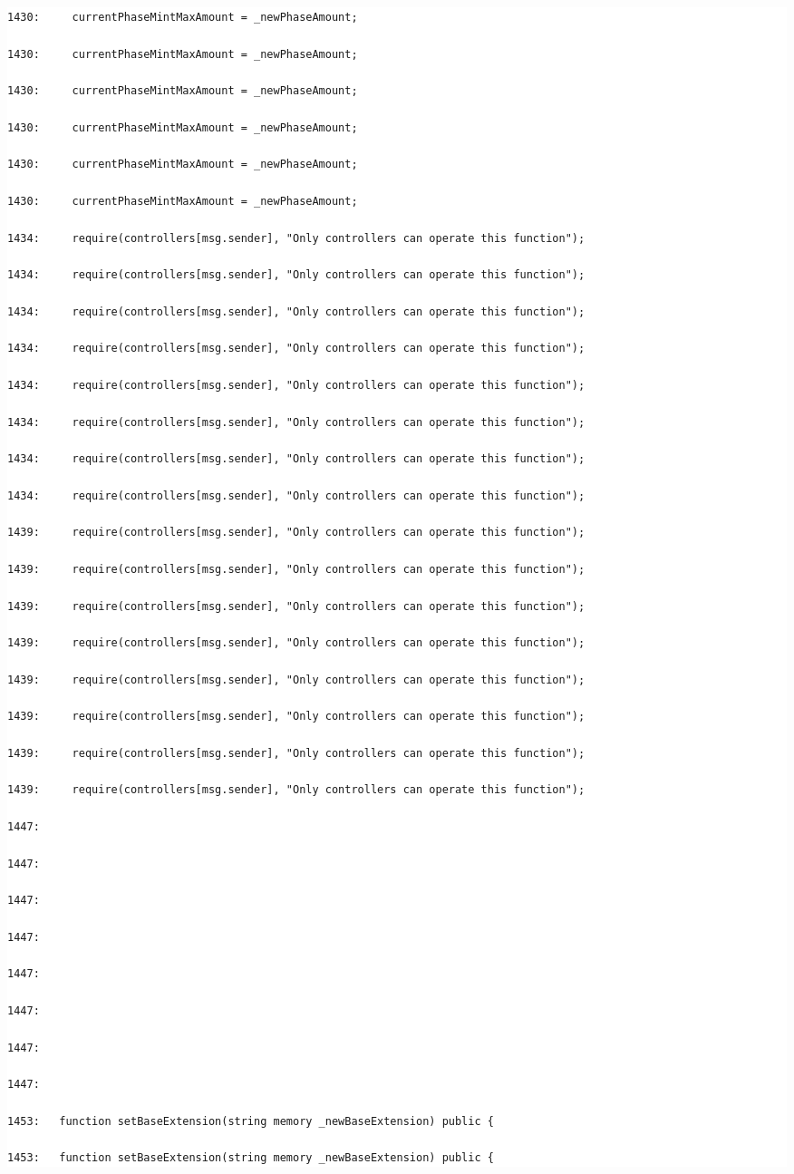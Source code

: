 ```solidity
1430:     currentPhaseMintMaxAmount = _newPhaseAmount;

1430:     currentPhaseMintMaxAmount = _newPhaseAmount;

1430:     currentPhaseMintMaxAmount = _newPhaseAmount;

1430:     currentPhaseMintMaxAmount = _newPhaseAmount;

1430:     currentPhaseMintMaxAmount = _newPhaseAmount;

1430:     currentPhaseMintMaxAmount = _newPhaseAmount;

1434:     require(controllers[msg.sender], "Only controllers can operate this function");

1434:     require(controllers[msg.sender], "Only controllers can operate this function");

1434:     require(controllers[msg.sender], "Only controllers can operate this function");

1434:     require(controllers[msg.sender], "Only controllers can operate this function");

1434:     require(controllers[msg.sender], "Only controllers can operate this function");

1434:     require(controllers[msg.sender], "Only controllers can operate this function");

1434:     require(controllers[msg.sender], "Only controllers can operate this function");

1434:     require(controllers[msg.sender], "Only controllers can operate this function");

1439:     require(controllers[msg.sender], "Only controllers can operate this function");

1439:     require(controllers[msg.sender], "Only controllers can operate this function");

1439:     require(controllers[msg.sender], "Only controllers can operate this function");

1439:     require(controllers[msg.sender], "Only controllers can operate this function");

1439:     require(controllers[msg.sender], "Only controllers can operate this function");

1439:     require(controllers[msg.sender], "Only controllers can operate this function");

1439:     require(controllers[msg.sender], "Only controllers can operate this function");

1439:     require(controllers[msg.sender], "Only controllers can operate this function");

1447: 

1447: 

1447: 

1447: 

1447: 

1447: 

1447: 

1447: 

1453:   function setBaseExtension(string memory _newBaseExtension) public {

1453:   function setBaseExtension(string memory _newBaseExtension) public {
```